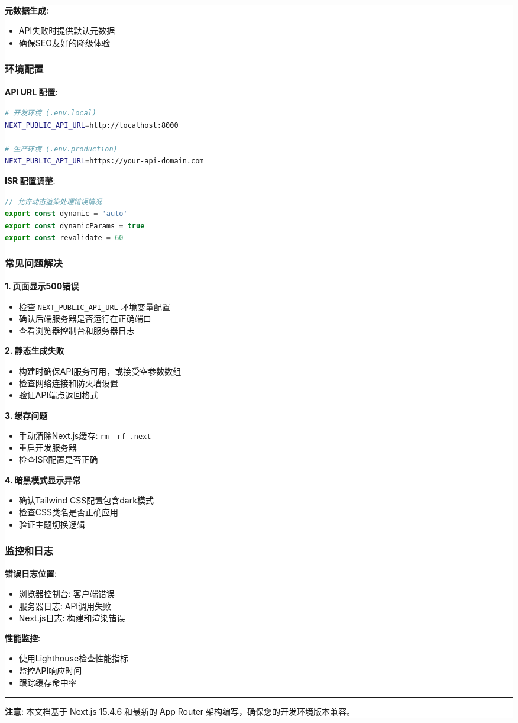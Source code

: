 **元数据生成**:
- API失败时提供默认元数据
- 确保SEO友好的降级体验

### 环境配置

**API URL 配置**:
```bash
# 开发环境 (.env.local)
NEXT_PUBLIC_API_URL=http://localhost:8000

# 生产环境 (.env.production)
NEXT_PUBLIC_API_URL=https://your-api-domain.com
```

**ISR 配置调整**:
```typescript
// 允许动态渲染处理错误情况
export const dynamic = 'auto'
export const dynamicParams = true
export const revalidate = 60
```

### 常见问题解决

**1. 页面显示500错误**
- 检查 `NEXT_PUBLIC_API_URL` 环境变量配置
- 确认后端服务器是否运行在正确端口
- 查看浏览器控制台和服务器日志

**2. 静态生成失败**
- 构建时确保API服务可用，或接受空参数数组
- 检查网络连接和防火墙设置
- 验证API端点返回格式

**3. 缓存问题**
- 手动清除Next.js缓存: `rm -rf .next`
- 重启开发服务器
- 检查ISR配置是否正确

**4. 暗黑模式显示异常**
- 确认Tailwind CSS配置包含dark模式
- 检查CSS类名是否正确应用
- 验证主题切换逻辑

### 监控和日志

**错误日志位置**:
- 浏览器控制台: 客户端错误
- 服务器日志: API调用失败
- Next.js日志: 构建和渲染错误

**性能监控**:
- 使用Lighthouse检查性能指标
- 监控API响应时间
- 跟踪缓存命中率

---

**注意**: 本文档基于 Next.js 15.4.6 和最新的 App Router 架构编写，确保您的开发环境版本兼容。
